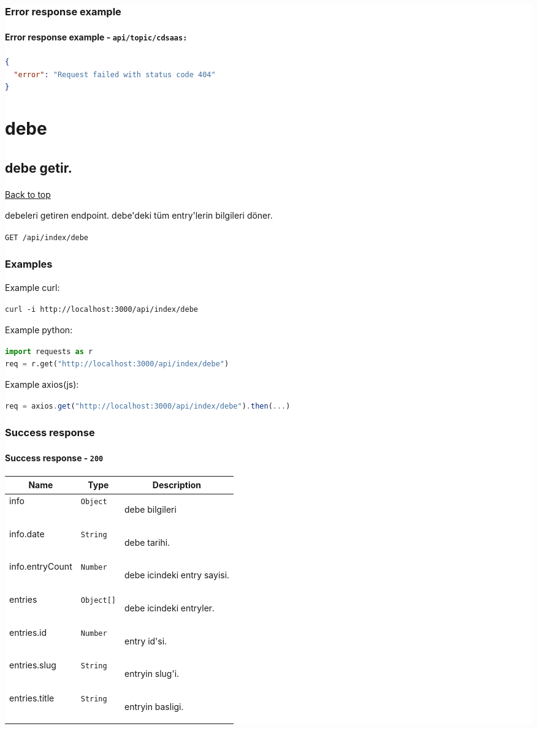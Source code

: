 ### Error response example

#### Error response example - `api/topic/cdsaas:`

```json
{
  "error": "Request failed with status code 404"
}
```

# <a name='debe'></a> debe

## <a name='debe-getir.'></a> debe getir.
[Back to top](#top)

<p>debeleri getiren endpoint. debe'deki tüm entry'lerin bilgileri döner.</p>

```
GET /api/index/debe
```

### Examples

Example curl:

```curl
curl -i http://localhost:3000/api/index/debe
```

Example python:

```python
import requests as r
req = r.get("http://localhost:3000/api/index/debe")
```

Example axios(js):

```javascript
req = axios.get("http://localhost:3000/api/index/debe").then(...)
```

### Success response

#### Success response - `200`

| Name     | Type       | Description                           |
|----------|------------|---------------------------------------|
| info | `Object` | <p>debe bilgileri</p> |
| info.date | `String` | <p>debe tarihi.</p> |
| info.entryCount | `Number` | <p>debe icindeki entry sayisi.</p> |
| entries | `Object[]` | <p>debe icindeki entryler.</p> |
| entries.id | `Number` | <p>entry id'si.</p> |
| entries.slug | `String` | <p>entryin slug'i.</p> |
| entries.title | `String` | <p>entryin basligi.</p> |
